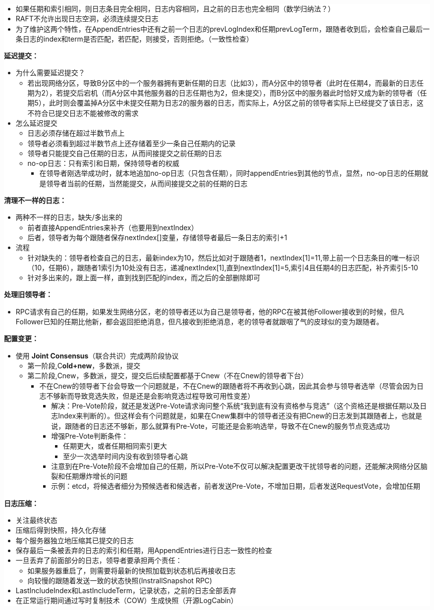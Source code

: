 - 如果任期和索引相同，则日志条目完全相同，日志内容相同，且之前的日志也完全相同（数学归纳法？）
- RAFT不允许出现日志空洞，必须连续提交日志
- 为了维护这两个特性，在AppendEntries中还有之前一个日志的prevLogIndex和任期prevLogTerm，跟随者收到后，会检查自己最后一条日志的index和term是否匹配，若匹配，则接受，否则拒绝。（一致性检查）



**延迟提交：**

- 为什么需要延迟提交？
  - 若出现网络分区，导致B分区中的一个服务器拥有更新任期的日志（比如3），而A分区中的领导者（此时在任期4，而最新的日志任期为2），若提交后宕机（而A分区中其他服务器的日志任期也为2，但未提交），而B分区中的服务器此时恰好又成为新的领导者（任期5），此时则会覆盖掉A分区中未提交任期为日志2的服务器的日志，而实际上，A分区之前的领导者实际上已经提交了该日志，这不符合已提交日志不能被修改的需求
- 怎么延迟提交
  - 日志必须存储在超过半数节点上
  - 领导者必须看到超过半数节点上还存储着至少一条自己任期内的记录
  - 领导者只能提交自己任期的日志，从而间接提交之前任期的日志
  - no-op日志：只有索引和日期，保持领导者的权威
    - 在领导者刚选举成功时，就本地追加no-op日志（只包含任期），同时appendEntries到其他的节点，显然，no-op日志的任期就是领导者当前的任期，当然能提交，从而间接提交之前的任期的日志



**清理不一样的日志：**

- 两种不一样的日志，缺失/多出来的
  - 前者直接AppendEntries来补齐（也要用到nextIndex）
  - 后者，领导者为每个跟随者保存nextIndex[]变量，存储领导者最后一条日志的索引+1
- 流程
  - 针对缺失的：领导者检查自己的日志，最新index为10，然后比如对于跟随者1，nextIndex[1]=11,带上前一个日志条目的唯一标识（10，任期6），跟随者1索引为10处没有日志，递减nextIndex[1],直到nextIndex[1]=5,索引4且任期4的日志匹配，补齐索引5-10
  - 针对多出来的，跟上面一样，直到找到匹配的index，而之后的全部删除即可



**处理旧领导者：**

- RPC请求有自己的任期，如果发生网络分区，老的领导者还以为自己是领导者，他的RPC在被其他Follower接收到的时候，但凡Follower已知的任期比他新，都会返回拒绝消息，但凡接收到拒绝消息，老的领导者就跟咽了气的皮球似的变为跟随者。



**配置变更：**

- 使用 **Joint Consensus**（联合共识）完成两阶段协议
  - 第一阶段,C**old+new**，多数派，提交
  - 第二阶段,Cnew，多数派，提交，提交后后续配置都基于Cnew（不在Cnew的领导者下台）
    - 不在Cnew的领导者下台会导致一个问题就是，不在Cnew的跟随者将不再收到心跳，因此其会参与领导者选举（尽管会因为日志不够新而导致竞选失败，但是还是会影响竞选过程导致可用性变差）
      - 解决：Pre-Vote阶段，就还是发送Pre-Vote请求询问整个系统“我到底有没有资格参与竞选”（这个资格还是根据任期以及日志Index来判断的）。但这样会有个问题就是，如果在Cnew集群中的领导者还没有把Cnew的日志发到其跟随者上，也就是说，跟随者的日志还不够新，那么就算有Pre-Vote，可能还是会影响选举，导致不在Cnew的服务节点竞选成功
      - 增强Pre-Vote判断条件：
        - 任期更大，或者任期相同索引更大
        - 至少一次选举时间内没有收到领导者心跳
      - 注意到在Pre-Vote阶段不会增加自己的任期，所以Pre-Vote不仅可以解决配置更改干扰领导者的问题，还能解决网络分区脑裂和任期爆炸增长的问题
      - 示例：etcd，将候选者细分为预候选者和候选者，前者发送Pre-Vote，不增加日期，后者发送RequestVote，会增加任期



**日志压缩：**

- 关注最终状态
- 压缩后得到快照，持久化存储
- 每个服务器独立地压缩其已提交的日志
- 保存最后一条被丢弃的日志的索引和任期，用AppendEntries进行日志一致性的检查
- 一旦丢弃了前面部分的日志，领导者要承担两个责任：
  - 如果服务器重启了，则需要将最新的快照加载到状态机后再接收日志
  - 向较慢的跟随着发送一致的状态快照(InstrallSnapshot RPC)
- LastIncludeIndex和LastIncludeTerm，记录状态，之前的日志全部丢弃
- 在正常运行期间通过写时复制技术（COW）生成快照（开源LogCabin）
